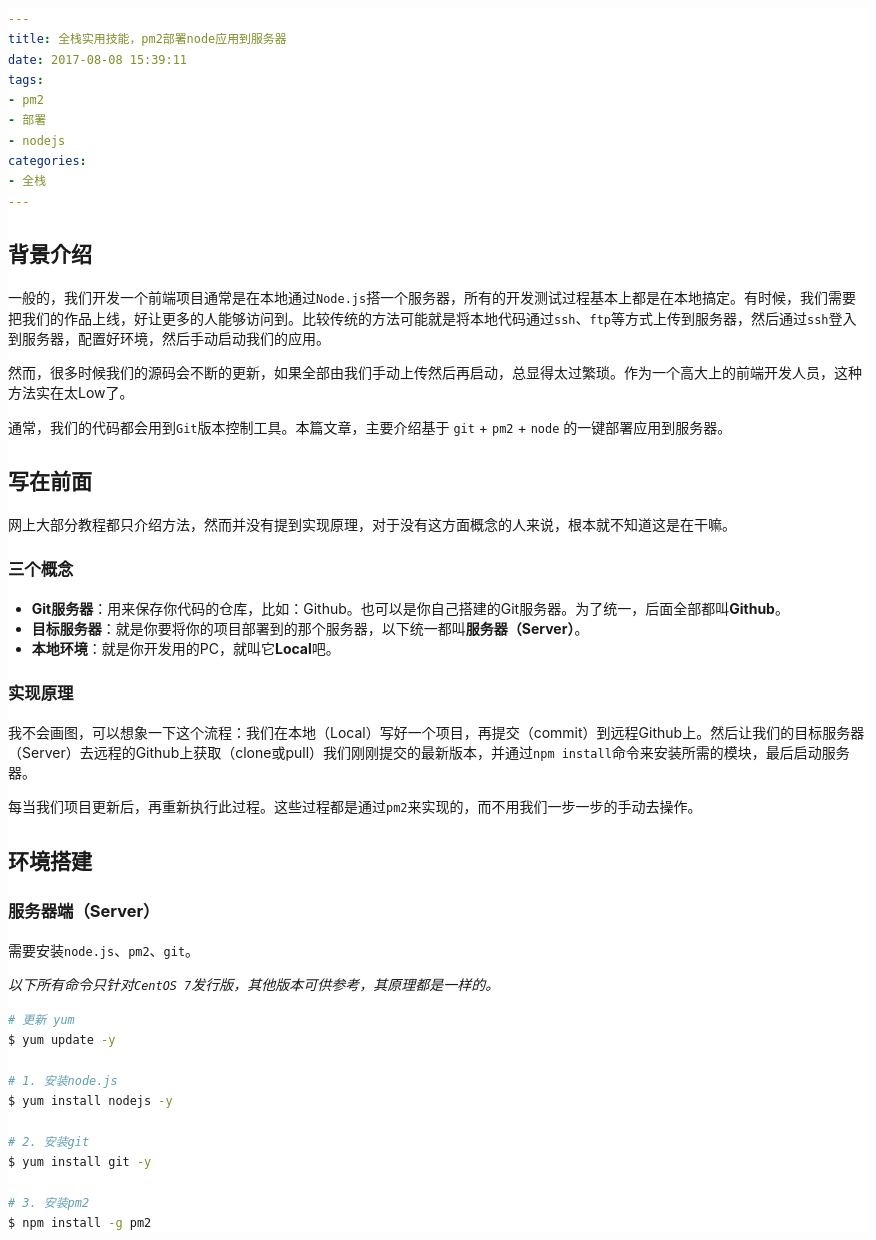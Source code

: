 ```yaml
---
title: 全栈实用技能，pm2部署node应用到服务器
date: 2017-08-08 15:39:11
tags:
- pm2
- 部署
- nodejs
categories:
- 全栈
---
```


## 背景介绍

一般的，我们开发一个前端项目通常是在本地通过`Node.js`搭一个服务器，所有的开发测试过程基本上都是在本地搞定。有时候，我们需要把我们的作品上线，好让更多的人能够访问到。比较传统的方法可能就是将本地代码通过`ssh`、`ftp`等方式上传到服务器，然后通过`ssh`登入到服务器，配置好环境，然后手动启动我们的应用。

然而，很多时候我们的源码会不断的更新，如果全部由我们手动上传然后再启动，总显得太过繁琐。作为一个高大上的前端开发人员，这种方法实在太Low了。

通常，我们的代码都会用到`Git`版本控制工具。本篇文章，主要介绍基于 `git` + `pm2` + `node` 的一键部署应用到服务器。

## 写在前面

网上大部分教程都只介绍方法，然而并没有提到实现原理，对于没有这方面概念的人来说，根本就不知道这是在干嘛。

### 三个概念

- **Git服务器**：用来保存你代码的仓库，比如：Github。也可以是你自己搭建的Git服务器。为了统一，后面全部都叫**Github**。
- **目标服务器**：就是你要将你的项目部署到的那个服务器，以下统一都叫**服务器（Server）**。
- **本地环境**：就是你开发用的PC，就叫它**Local**吧。

### 实现原理

我不会画图，可以想象一下这个流程：我们在本地（Local）写好一个项目，再提交（commit）到远程Github上。然后让我们的目标服务器（Server）去远程的Github上获取（clone或pull）我们刚刚提交的最新版本，并通过`npm install`命令来安装所需的模块，最后启动服务器。

每当我们项目更新后，再重新执行此过程。这些过程都是通过`pm2`来实现的，而不用我们一步一步的手动去操作。

## 环境搭建

### 服务器端（Server）

需要安装`node.js`、`pm2`、`git`。

*以下所有命令只针对`CentOS 7`发行版，其他版本可供参考，其原理都是一样的。*

```bash
# 更新 yum
$ yum update -y

# 1. 安装node.js
$ yum install nodejs -y

# 2. 安装git
$ yum install git -y

# 3. 安装pm2
$ npm install -g pm2
```
